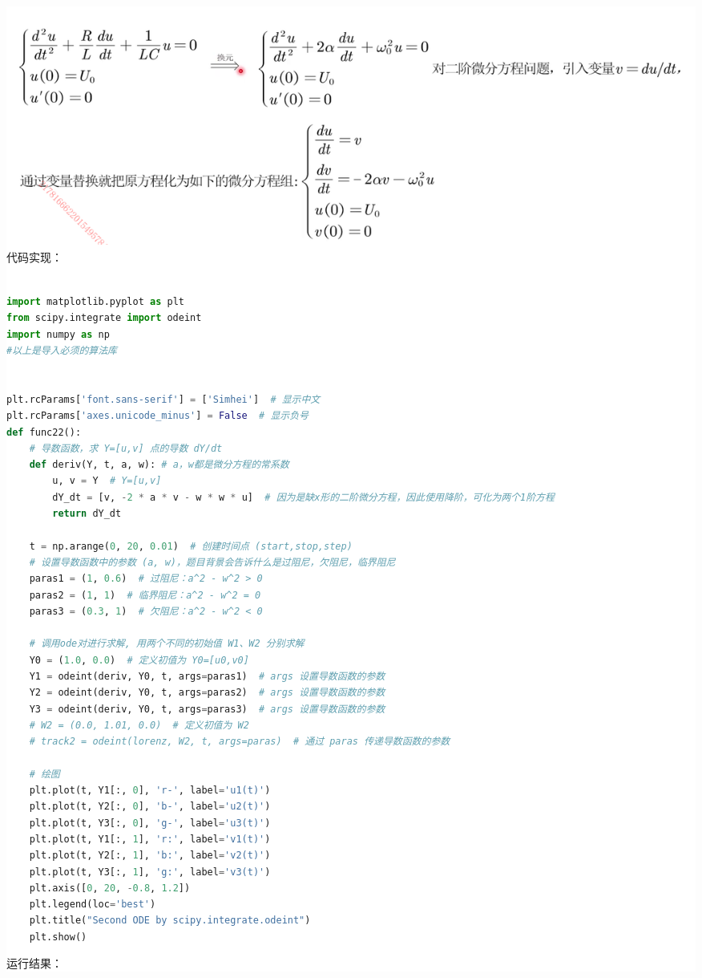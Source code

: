 ![alt text](pictures/微分方程/image-23.png)
代码实现：
```python

import matplotlib.pyplot as plt
from scipy.integrate import odeint
import numpy as np
#以上是导入必须的算法库


plt.rcParams['font.sans-serif'] = ['Simhei']  # 显示中文
plt.rcParams['axes.unicode_minus'] = False  # 显示负号
def func22():
    # 导数函数，求 Y=[u,v] 点的导数 dY/dt
    def deriv(Y, t, a, w): # a，w都是微分方程的常系数
        u, v = Y  # Y=[u,v]
        dY_dt = [v, -2 * a * v - w * w * u]  # 因为是缺x形的二阶微分方程，因此使用降阶，可化为两个1阶方程
        return dY_dt

    t = np.arange(0, 20, 0.01)  # 创建时间点 (start,stop,step)
    # 设置导数函数中的参数 (a, w)，题目背景会告诉什么是过阻尼，欠阻尼，临界阻尼
    paras1 = (1, 0.6)  # 过阻尼：a^2 - w^2 > 0
    paras2 = (1, 1)  # 临界阻尼：a^2 - w^2 = 0
    paras3 = (0.3, 1)  # 欠阻尼：a^2 - w^2 < 0

    # 调用ode对进行求解, 用两个不同的初始值 W1、W2 分别求解
    Y0 = (1.0, 0.0)  # 定义初值为 Y0=[u0,v0]
    Y1 = odeint(deriv, Y0, t, args=paras1)  # args 设置导数函数的参数
    Y2 = odeint(deriv, Y0, t, args=paras2)  # args 设置导数函数的参数
    Y3 = odeint(deriv, Y0, t, args=paras3)  # args 设置导数函数的参数
    # W2 = (0.0, 1.01, 0.0)  # 定义初值为 W2
    # track2 = odeint(lorenz, W2, t, args=paras)  # 通过 paras 传递导数函数的参数

    # 绘图
    plt.plot(t, Y1[:, 0], 'r-', label='u1(t)')
    plt.plot(t, Y2[:, 0], 'b-', label='u2(t)')
    plt.plot(t, Y3[:, 0], 'g-', label='u3(t)')
    plt.plot(t, Y1[:, 1], 'r:', label='v1(t)')
    plt.plot(t, Y2[:, 1], 'b:', label='v2(t)')
    plt.plot(t, Y3[:, 1], 'g:', label='v3(t)')
    plt.axis([0, 20, -0.8, 1.2])
    plt.legend(loc='best')
    plt.title("Second ODE by scipy.integrate.odeint")
    plt.show()
```
运行结果：